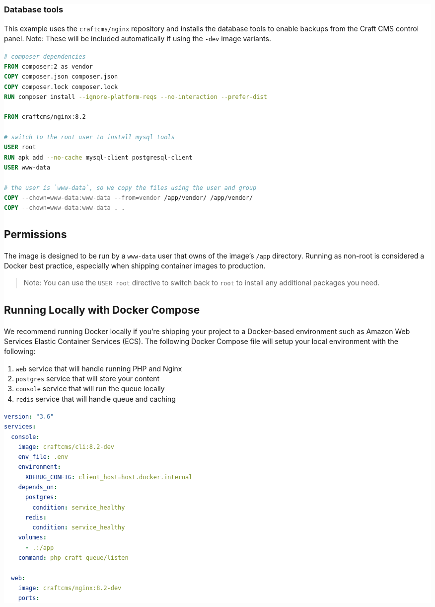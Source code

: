 ### Database tools

This example uses the `craftcms/nginx` repository and installs the database tools to enable backups from the Craft CMS control panel. Note: These will be included automatically if using the `-dev` image variants.

```dockerfile
# composer dependencies
FROM composer:2 as vendor
COPY composer.json composer.json
COPY composer.lock composer.lock
RUN composer install --ignore-platform-reqs --no-interaction --prefer-dist

FROM craftcms/nginx:8.2

# switch to the root user to install mysql tools
USER root
RUN apk add --no-cache mysql-client postgresql-client
USER www-data

# the user is `www-data`, so we copy the files using the user and group
COPY --chown=www-data:www-data --from=vendor /app/vendor/ /app/vendor/
COPY --chown=www-data:www-data . .
```

## Permissions

The image is designed to be run by a `www-data` user that owns of the image’s `/app` directory. Running as non-root is considered a Docker best practice, especially when shipping container images to production.

> Note: You can use the `USER root` directive to switch back to `root` to install any additional packages you need.

## Running Locally with Docker Compose

We recommend running Docker locally if you’re shipping your project to a Docker-based environment such as Amazon Web Services Elastic Container Services (ECS). The following Docker Compose file will setup your local environment with the following:

1. `web` service that will handle running PHP and Nginx
2. `postgres` service that will store your content
3. `console` service that will run the queue locally
4. `redis` service that will handle queue and caching

```yaml
version: "3.6"
services:
  console:
    image: craftcms/cli:8.2-dev
    env_file: .env
    environment:
      XDEBUG_CONFIG: client_host=host.docker.internal
    depends_on:
      postgres:
        condition: service_healthy
      redis:
        condition: service_healthy
    volumes:
      - .:/app
    command: php craft queue/listen

  web:
    image: craftcms/nginx:8.2-dev
    ports:
```